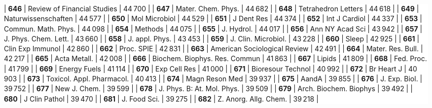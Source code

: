 | **646** | Review of Financial Studies                                                     | 44 700               |
| **647** | Mater. Chem. Phys.                                                              | 44 682               |
| **648** | Tetrahedron Letters                                                             | 44 618               |
| **649** | Naturwissenschaften                                                             | 44 577               |
| **650** | Mol Microbiol                                                                   | 44 529               |
| **651** | J Dent Res                                                                      | 44 374               |
| **652** | Int J Cardiol                                                                   | 44 337               |
| **653** | Commun. Math. Phys.                                                             | 44 098               |
| **654** | Methods                                                                         | 44 075               |
| **655** | J. Hydrol.                                                                      | 44 017               |
| **656** | Ann NY Acad Sci                                                                 | 43 942               |
| **657** | J. Phys. Chem. Lett.                                                            | 43 660               |
| **658** | J. appl. Phys.                                                                  | 43 453               |
| **659** | J. Clin. Microbiol.                                                             | 43 228               |
| **660** | Sleep                                                                           | 42 925               |
| **661** | Clin Exp Immunol                                                                | 42 860               |
| **662** | Proc. SPIE                                                                      | 42 831               |
| **663** | American Sociological Review                                                    | 42 491               |
| **664** | Mater. Res. Bull.                                                               | 42 217               |
| **665** | Acta Metall.                                                                    | 42 008               |
| **666** | Biochem. Biophys. Res. Commun                                                   | 41 863               |
| **667** | Lipids                                                                          | 41 809               |
| **668** | Fed. Proc.                                                                      | 41 799               |
| **669** | Energy Fuels                                                                    | 41 114               |
| **670** | Exp Cell Res                                                                    | 41 000               |
| **671** | Bioresour Technol                                                               | 40 992               |
| **672** | Br Heart J                                                                      | 40 903               |
| **673** | Toxicol. Appl. Pharmacol.                                                       | 40 413               |
| **674** | Magn Reson Med                                                                  | 39 937               |
| **675** | AandA                                                                           | 39 855               |
| **676** | J. Exp. Biol.                                                                   | 39 752               |
| **677** | New J. Chem.                                                                    | 39 599               |
| **678** | J. Phys. B: At. Mol. Phys.                                                      | 39 509               |
| **679** | Arch. Biochem. Biophys                                                          | 39 492               |
| **680** | J Clin Pathol                                                                   | 39 470               |
| **681** | J. Food Sci.                                                                    | 39 275               |
| **682** | Z. Anorg. Allg. Chem.                                                           | 39 218               |